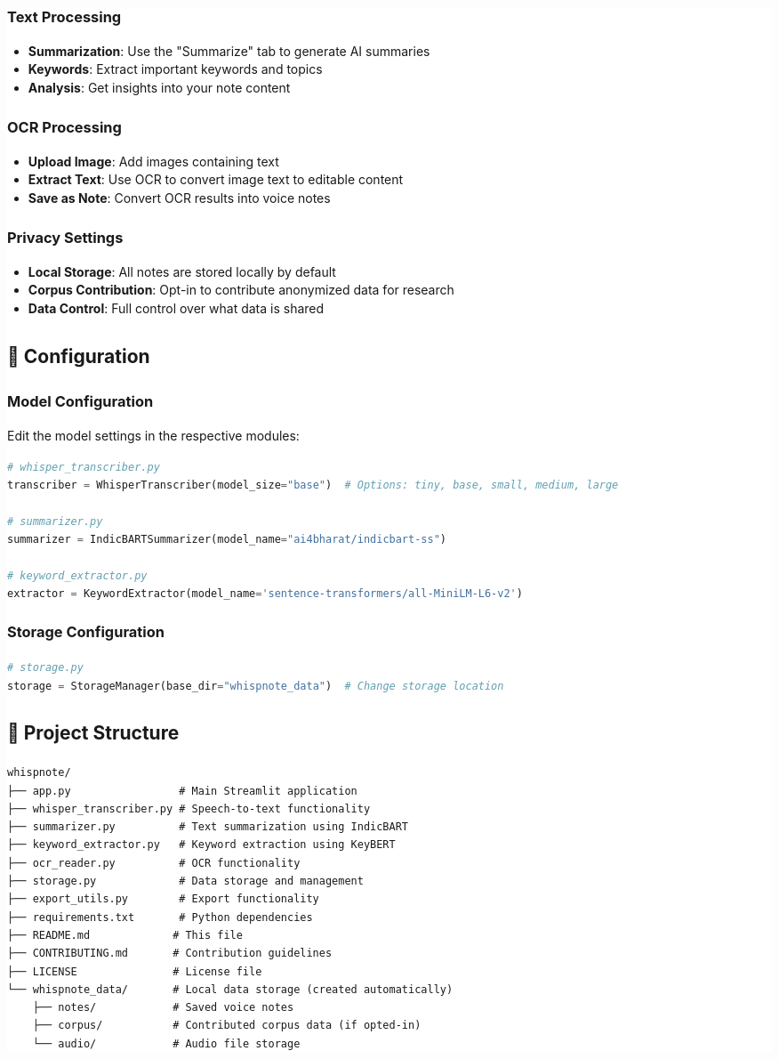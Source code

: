 ### Text Processing

- **Summarization**: Use the "Summarize" tab to generate AI summaries
- **Keywords**: Extract important keywords and topics
- **Analysis**: Get insights into your note content

### OCR Processing

- **Upload Image**: Add images containing text
- **Extract Text**: Use OCR to convert image text to editable content
- **Save as Note**: Convert OCR results into voice notes

### Privacy Settings

- **Local Storage**: All notes are stored locally by default
- **Corpus Contribution**: Opt-in to contribute anonymized data for research
- **Data Control**: Full control over what data is shared

## 🔧 Configuration

### Model Configuration

Edit the model settings in the respective modules:

```python
# whisper_transcriber.py
transcriber = WhisperTranscriber(model_size="base")  # Options: tiny, base, small, medium, large

# summarizer.py
summarizer = IndicBARTSummarizer(model_name="ai4bharat/indicbart-ss")

# keyword_extractor.py
extractor = KeywordExtractor(model_name='sentence-transformers/all-MiniLM-L6-v2')
```

### Storage Configuration

```python
# storage.py
storage = StorageManager(base_dir="whispnote_data")  # Change storage location
```

## 📁 Project Structure

```
whispnote/
├── app.py                 # Main Streamlit application
├── whisper_transcriber.py # Speech-to-text functionality
├── summarizer.py          # Text summarization using IndicBART
├── keyword_extractor.py   # Keyword extraction using KeyBERT
├── ocr_reader.py          # OCR functionality
├── storage.py             # Data storage and management
├── export_utils.py        # Export functionality
├── requirements.txt       # Python dependencies
├── README.md             # This file
├── CONTRIBUTING.md       # Contribution guidelines
├── LICENSE               # License file
└── whispnote_data/       # Local data storage (created automatically)
    ├── notes/            # Saved voice notes
    ├── corpus/           # Contributed corpus data (if opted-in)
    └── audio/            # Audio file storage
```
